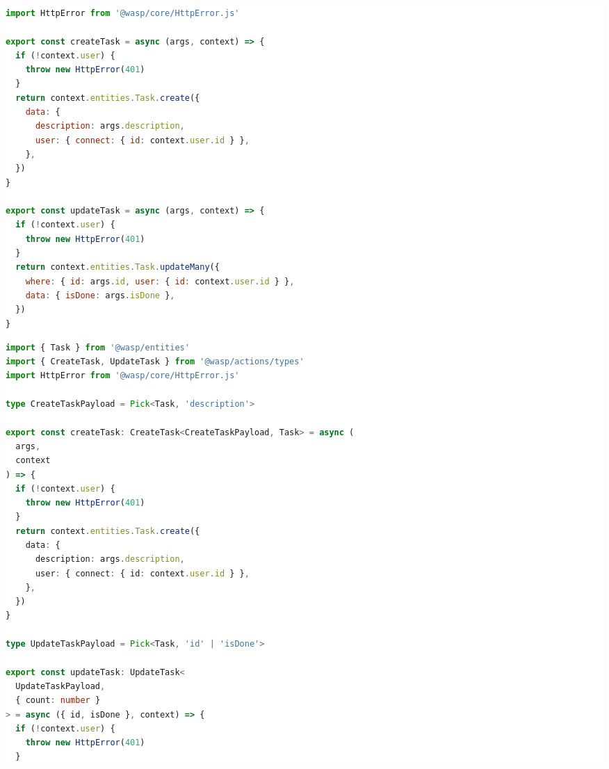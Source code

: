 </TabItem>
</Tabs>

<Tabs groupId="js-ts">
<TabItem value="js" label="JavaScript">

```js {1,4,8,14,17,18} title="src/server/actions.js"
import HttpError from '@wasp/core/HttpError.js'

export const createTask = async (args, context) => {
  if (!context.user) {
    throw new HttpError(401)
  }
  return context.entities.Task.create({
    data: {
      description: args.description,
      user: { connect: { id: context.user.id } },
    },
  })
}

export const updateTask = async (args, context) => {
  if (!context.user) {
    throw new HttpError(401)
  }
  return context.entities.Task.updateMany({
    where: { id: args.id, user: { id: context.user.id } },
    data: { isDone: args.isDone },
  })
}
```

</TabItem>
<TabItem value="ts" label="TypeScript">

```ts {3,8-10,14,22-26} title="src/server/actions.ts"
import { Task } from '@wasp/entities'
import { CreateTask, UpdateTask } from '@wasp/actions/types'
import HttpError from '@wasp/core/HttpError.js'

type CreateTaskPayload = Pick<Task, 'description'>

export const createTask: CreateTask<CreateTaskPayload, Task> = async (
  args,
  context
) => {
  if (!context.user) {
    throw new HttpError(401)
  }
  return context.entities.Task.create({
    data: {
      description: args.description,
      user: { connect: { id: context.user.id } },
    },
  })
}

type UpdateTaskPayload = Pick<Task, 'id' | 'isDone'>

export const updateTask: UpdateTask<
  UpdateTaskPayload,
  { count: number }
> = async ({ id, isDone }, context) => {
  if (!context.user) {
    throw new HttpError(401)
  }
```
